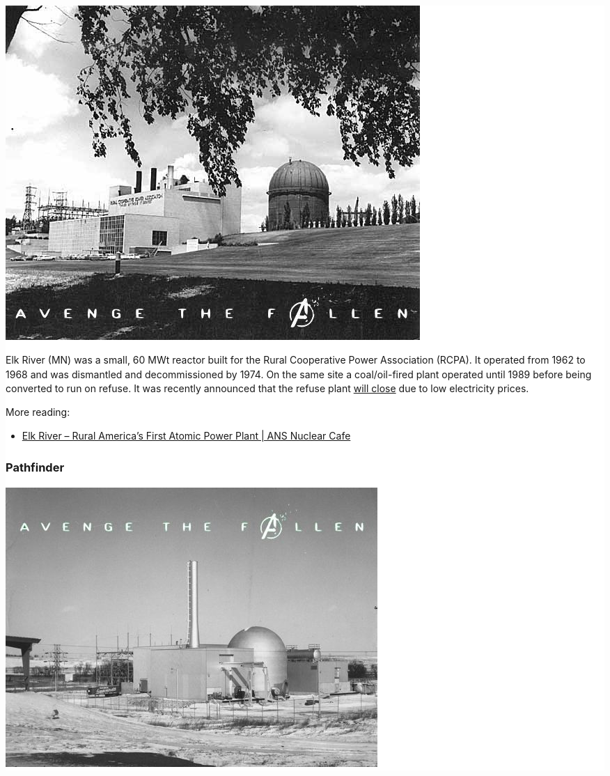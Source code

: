 ![Elk River](assets/images/posts/2019/reactors-avengers/elk-river.jpg)

Elk River (MN) was a small, 60 MWt reactor built for the Rural Cooperative Power Association (RCPA). It operated from 1962 to 1968 and was dismantled and decommissioned by 1974. On the same site a coal/oil-fired plant operated until 1989 before being converted to run on refuse. It was recently announced that the refuse plant [will close](https://www.mprnews.org/story/2018/11/22/elk-river-garbage-burning-power-plant-to-close) due to low electricity prices.

More reading:
* [Elk River – Rural America’s First Atomic Power Plant &#124; ANS Nuclear Cafe](http://ansnuclearcafe.org/2016/07/28/elk-river-rural-americas-first-atomic-power-plant/#sthash.uCOVbaYS.dpbs)

### Pathfinder

![Pathfinder](assets/images/posts/2019/reactors-avengers/pathfinder.jpg)
